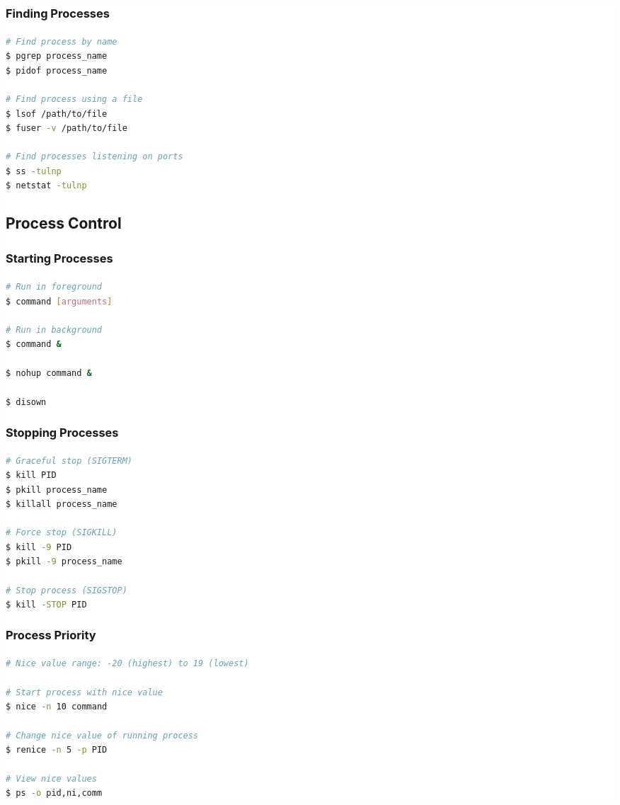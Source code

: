### Finding Processes
```bash
# Find process by name
$ pgrep process_name
$ pidof process_name

# Find process using a file
$ lsof /path/to/file
$ fuser -v /path/to/file

# Find processes listening on ports
$ ss -tulnp
$ netstat -tulnp
```

## Process Control

### Starting Processes
```bash
# Run in foreground
$ command [arguments]

# Run in background
$ command &

$ nohup command &

$ disown
```

### Stopping Processes
```bash
# Graceful stop (SIGTERM)
$ kill PID
$ pkill process_name
$ killall process_name

# Force stop (SIGKILL)
$ kill -9 PID
$ pkill -9 process_name

# Stop process (SIGSTOP)
$ kill -STOP PID
```

### Process Priority
```bash
# Nice value range: -20 (highest) to 19 (lowest)

# Start process with nice value
$ nice -n 10 command

# Change nice value of running process
$ renice -n 5 -p PID

# View nice values
$ ps -o pid,ni,comm
```
